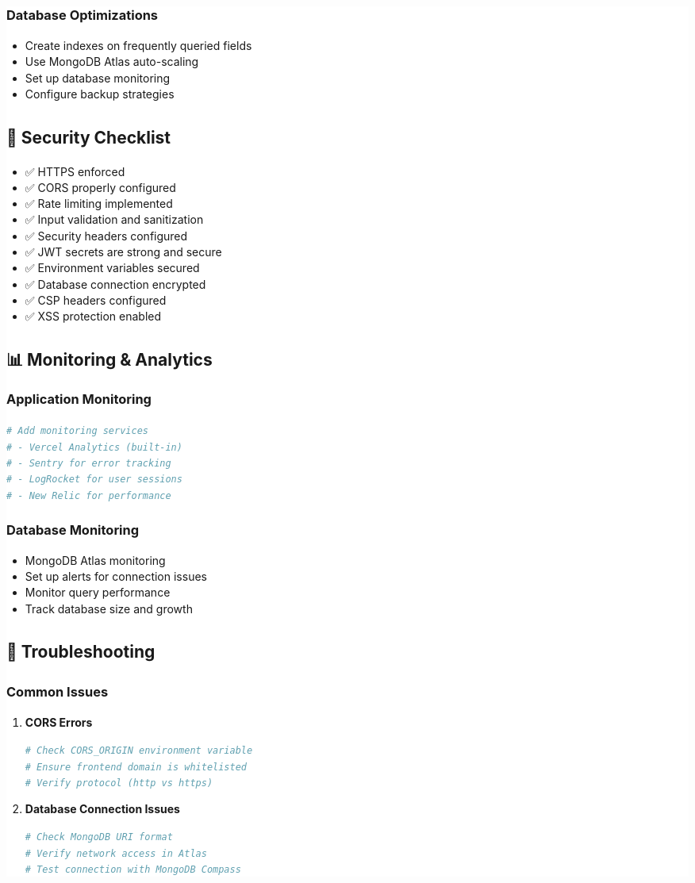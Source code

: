 ### Database Optimizations
- Create indexes on frequently queried fields
- Use MongoDB Atlas auto-scaling
- Set up database monitoring
- Configure backup strategies

## 🔐 Security Checklist

- ✅ HTTPS enforced
- ✅ CORS properly configured
- ✅ Rate limiting implemented
- ✅ Input validation and sanitization
- ✅ Security headers configured
- ✅ JWT secrets are strong and secure
- ✅ Environment variables secured
- ✅ Database connection encrypted
- ✅ CSP headers configured
- ✅ XSS protection enabled

## 📊 Monitoring & Analytics

### Application Monitoring
```bash
# Add monitoring services
# - Vercel Analytics (built-in)
# - Sentry for error tracking
# - LogRocket for user sessions
# - New Relic for performance
```

### Database Monitoring
- MongoDB Atlas monitoring
- Set up alerts for connection issues
- Monitor query performance
- Track database size and growth

## 🚨 Troubleshooting

### Common Issues

1. **CORS Errors**
   ```bash
   # Check CORS_ORIGIN environment variable
   # Ensure frontend domain is whitelisted
   # Verify protocol (http vs https)
   ```

2. **Database Connection Issues**
   ```bash
   # Check MongoDB URI format
   # Verify network access in Atlas
   # Test connection with MongoDB Compass
   ```
